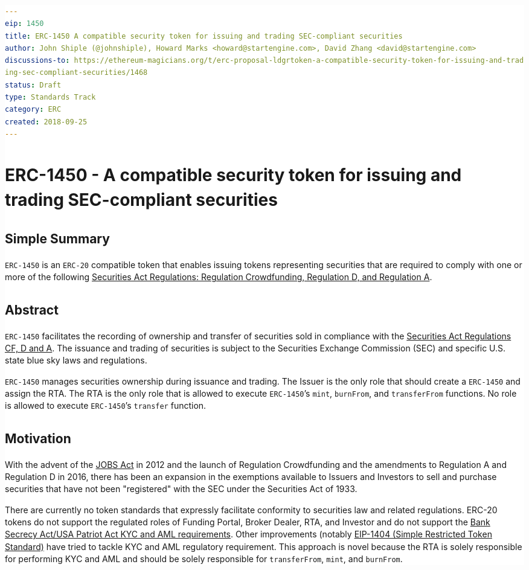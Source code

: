 ```yaml
---
eip: 1450
title: ERC-1450 A compatible security token for issuing and trading SEC-compliant securities
author: John Shiple (@johnshiple), Howard Marks <howard@startengine.com>, David Zhang <david@startengine.com>
discussions-to: https://ethereum-magicians.org/t/erc-proposal-ldgrtoken-a-compatible-security-token-for-issuing-and-trading-sec-compliant-securities/1468
status: Draft
type: Standards Track
category: ERC
created: 2018-09-25
---
```


# ERC-1450 - A compatible security token for issuing and trading SEC-compliant securities

## Simple Summary
`ERC-1450` is an `ERC-20` compatible token that enables issuing tokens representing securities that are required to comply with one or more of the following [Securities Act Regulations: Regulation Crowdfunding, Regulation D, and Regulation A](https://www.sec.gov/smallbusiness/exemptofferings).

## Abstract
`ERC-1450` facilitates the recording of ownership and transfer of securities sold in compliance with the [Securities Act Regulations CF, D and A](https://www.sec.gov/smallbusiness/exemptofferings). The issuance and trading of securities is subject to the Securities Exchange Commission (SEC) and specific U.S. state blue sky laws and regulations.

`ERC-1450` manages securities ownership during issuance and trading. The Issuer is the only role that should create a `ERC-1450` and assign the RTA. The RTA is the only role that is allowed to execute `ERC-1450`’s `mint`, `burnFrom`, and `transferFrom` functions. No role is allowed to execute `ERC-1450`’s `transfer` function.

## Motivation
With the advent of the [JOBS Act](https://www.sec.gov/spotlight/jobs-act.shtml) in 2012 and the launch of Regulation Crowdfunding and the amendments to Regulation A and Regulation D in 2016, there has been an expansion in the exemptions available to Issuers and Investors to sell and purchase securities that have not been "registered" with the SEC under the Securities Act of 1933.

There are currently no token standards that expressly facilitate conformity to securities law and related regulations. ERC-20 tokens do not support the regulated roles of Funding Portal, Broker Dealer, RTA, and Investor and do not support the [Bank Secrecy Act/USA Patriot Act KYC and AML requirements](https://www.occ.treas.gov/topics/compliance-bsa/bsa/index-bsa.html). Other improvements (notably [EIP-1404 (Simple Restricted Token Standard)](https://github.com/ethereum/EIPs/issues/1404) have tried to tackle KYC and AML regulatory requirement. This approach is novel because the RTA is solely responsible for performing KYC and AML and should be solely responsible for `transferFrom`, `mint`, and `burnFrom`.
